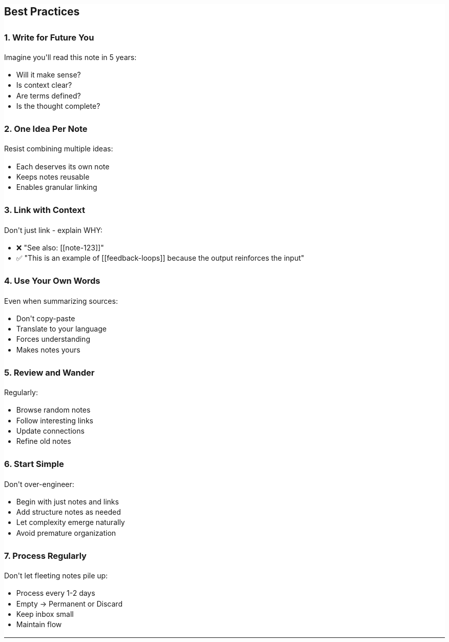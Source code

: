 
## Best Practices

### 1. Write for Future You

Imagine you'll read this note in 5 years:
- Will it make sense?
- Is context clear?
- Are terms defined?
- Is the thought complete?

### 2. One Idea Per Note

Resist combining multiple ideas:
- Each deserves its own note
- Keeps notes reusable
- Enables granular linking

### 3. Link with Context

Don't just link - explain WHY:
- ❌ "See also: [[note-123]]"
- ✅ "This is an example of [[feedback-loops]] because the output reinforces the input"

### 4. Use Your Own Words

Even when summarizing sources:
- Don't copy-paste
- Translate to your language
- Forces understanding
- Makes notes yours

### 5. Review and Wander

Regularly:
- Browse random notes
- Follow interesting links
- Update connections
- Refine old notes

### 6. Start Simple

Don't over-engineer:
- Begin with just notes and links
- Add structure notes as needed
- Let complexity emerge naturally
- Avoid premature organization

### 7. Process Regularly

Don't let fleeting notes pile up:
- Process every 1-2 days
- Empty → Permanent or Discard
- Keep inbox small
- Maintain flow

---